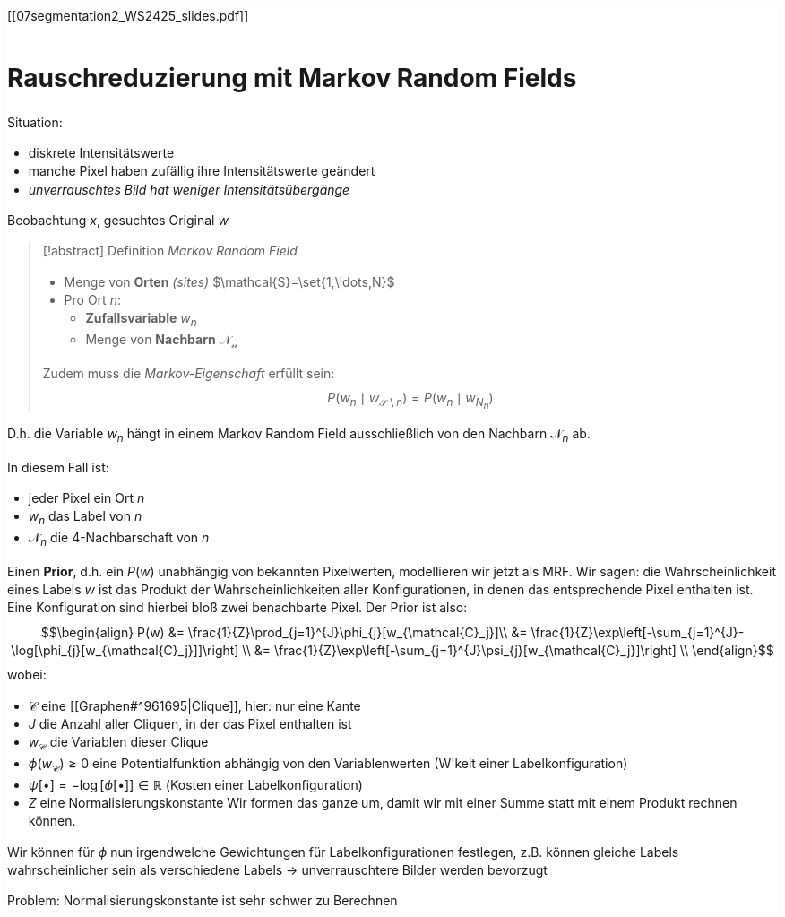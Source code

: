 [[07segmentation2_WS2425_slides.pdf]]

# Rauschreduzierung mit Markov Random Fields

Situation: 
- diskrete Intensitätswerte
- manche Pixel haben zufällig ihre Intensitätswerte geändert
- *unverrauschtes Bild hat weniger Intensitätsübergänge*

Beobachtung $x$, gesuchtes Original $w$

> [!abstract] Definition *Markov Random Field*
> - Menge von **Orten** *(sites)* $\mathcal{S}=\set{1,\ldots,N}$
> - Pro Ort $n$:
> 	- **Zufallsvariable** $w_{n}$
> 	- Menge von **Nachbarn** $\mathcal{N_{n}}$
> 
> Zudem muss die *Markov-Eigenschaft* erfüllt sein: $$P(w_{n}\mid w_{\mathcal{S}\setminus n})=P(w_{n}\mid w_{N_{n}})$$

D.h. die Variable $w_{n}$ hängt in einem Markov Random Field ausschließlich von den Nachbarn $\mathcal{N}_{n}$ ab.

In diesem Fall ist:
- jeder Pixel ein Ort $n$
- $w_{n}$ das Label von $n$
- $\mathcal{N}_{n}$ die 4-Nachbarschaft von $n$

Einen **Prior**, d.h. ein $P(w)$ unabhängig von bekannten Pixelwerten, modellieren wir jetzt als MRF. Wir sagen: die Wahrscheinlichkeit eines Labels $w$ ist das Produkt der Wahrscheinlichkeiten aller Konfigurationen, in denen das entsprechende Pixel enthalten ist. Eine Konfiguration sind hierbei bloß zwei benachbarte Pixel.
Der Prior ist also:
$$\begin{align}
P(w) &= \frac{1}{Z}\prod_{j=1}^{J}\phi_{j}[w_{\mathcal{C}_j}]\\
&= \frac{1}{Z}\exp\left[-\sum_{j=1}^{J}-\log[\phi_{j}[w_{\mathcal{C}_j}]]\right] \\
&= \frac{1}{Z}\exp\left[-\sum_{j=1}^{J}\psi_{j}[w_{\mathcal{C}_j}]\right] \\
\end{align}$$
wobei:
- $\mathcal{C}$ eine [[Graphen#^961695|Clique]], hier: nur eine Kante
- $J$ die Anzahl aller Cliquen, in der das Pixel enthalten ist
- $w_\mathcal{C}$ die Variablen dieser Clique
- $\phi(w_\mathcal{C})\geq 0$ eine Potentialfunktion abhängig von den Variablenwerten (W'keit einer Labelkonfiguration)
- $\psi[\bullet] = -\log[\phi[\bullet]] \in \mathbb{R}$ (Kosten einer Labelkonfiguration)
- $Z$ eine Normalisierungskonstante
Wir formen das ganze um, damit wir mit einer Summe statt mit einem Produkt rechnen können.

Wir können für $\phi$ nun irgendwelche Gewichtungen für Labelkonfigurationen festlegen, z.B. können gleiche Labels wahrscheinlicher sein als verschiedene Labels -> unverrauschtere Bilder werden bevorzugt

Problem: Normalisierungskonstante ist sehr schwer zu Berechnen
